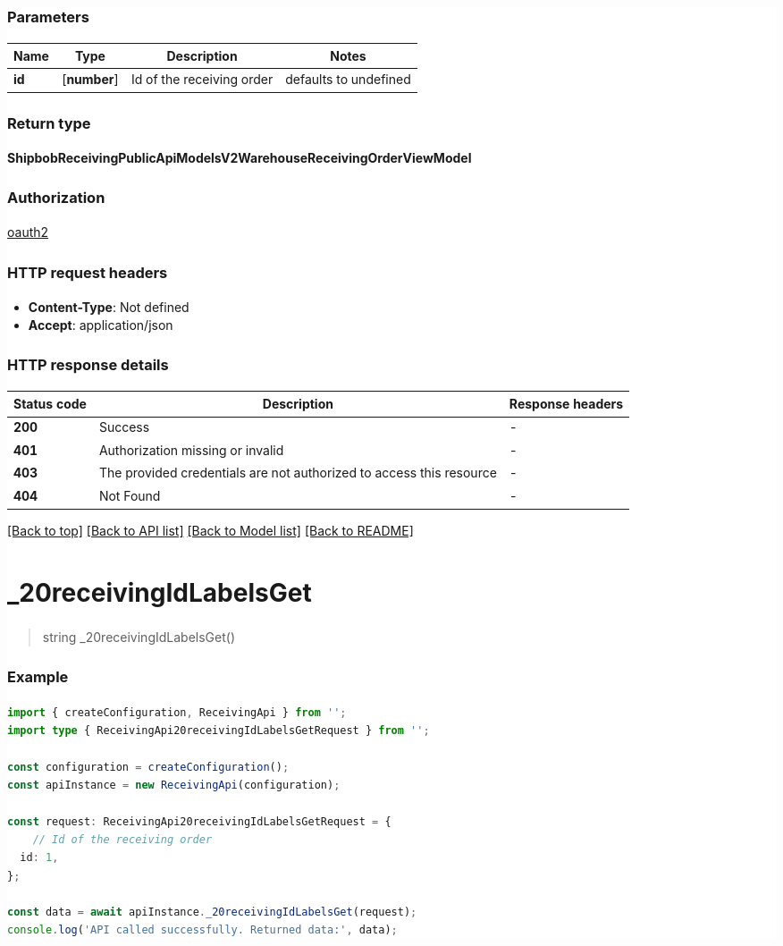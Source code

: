 
### Parameters

Name | Type | Description  | Notes
------------- | ------------- | ------------- | -------------
 **id** | [**number**] | Id of the receiving order | defaults to undefined


### Return type

**ShipbobReceivingPublicApiModelsV2WarehouseReceivingOrderViewModel**

### Authorization

[oauth2](README.md#oauth2)

### HTTP request headers

 - **Content-Type**: Not defined
 - **Accept**: application/json


### HTTP response details
| Status code | Description | Response headers |
|-------------|-------------|------------------|
**200** | Success |  -  |
**401** | Authorization missing or invalid |  -  |
**403** | The provided credentials are not authorized to access this resource |  -  |
**404** | Not Found |  -  |

[[Back to top]](#) [[Back to API list]](README.md#documentation-for-api-endpoints) [[Back to Model list]](README.md#documentation-for-models) [[Back to README]](README.md)

# **_20receivingIdLabelsGet**
> string _20receivingIdLabelsGet()


### Example


```typescript
import { createConfiguration, ReceivingApi } from '';
import type { ReceivingApi20receivingIdLabelsGetRequest } from '';

const configuration = createConfiguration();
const apiInstance = new ReceivingApi(configuration);

const request: ReceivingApi20receivingIdLabelsGetRequest = {
    // Id of the receiving order
  id: 1,
};

const data = await apiInstance._20receivingIdLabelsGet(request);
console.log('API called successfully. Returned data:', data);
```

